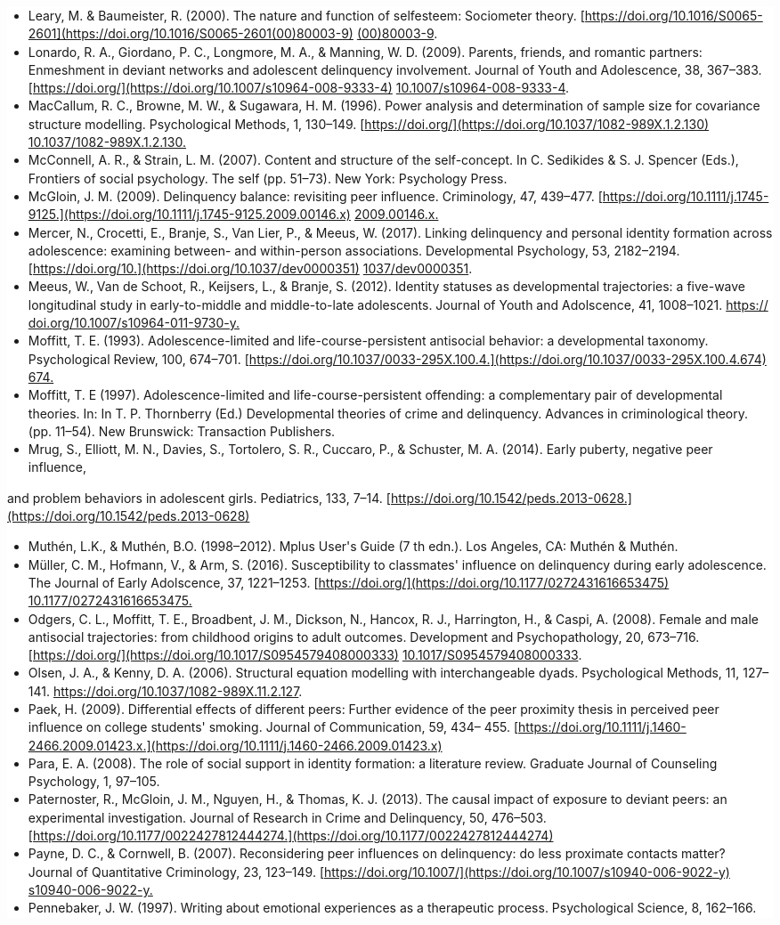 - Leary, M. & Baumeister, R. (2000). The nature and function of selfesteem: Sociometer theory. [https://doi.org/10.1016/S0065-2601](https://doi.org/10.1016/S0065-2601(00)80003-9) [\(00\)80003-9](https://doi.org/10.1016/S0065-2601(00)80003-9).
- Lonardo, R. A., Giordano, P. C., Longmore, M. A., & Manning, W. D. (2009). Parents, friends, and romantic partners: Enmeshment in deviant networks and adolescent delinquency involvement. Journal of Youth and Adolescence, 38, 367–383. [https://doi.org/](https://doi.org/10.1007/s10964-008-9333-4) [10.1007/s10964-008-9333-4](https://doi.org/10.1007/s10964-008-9333-4).
- MacCallum, R. C., Browne, M. W., & Sugawara, H. M. (1996). Power analysis and determination of sample size for covariance structure modelling. Psychological Methods, 1, 130–149. [https://doi.org/](https://doi.org/10.1037/1082-989X.1.2.130) [10.1037/1082-989X.1.2.130.](https://doi.org/10.1037/1082-989X.1.2.130)
- McConnell, A. R., & Strain, L. M. (2007). Content and structure of the self-concept. In C. Sedikides & S. J. Spencer (Eds.), Frontiers of social psychology. The self (pp. 51–73). New York: Psychology Press.
- McGloin, J. M. (2009). Delinquency balance: revisiting peer influence. Criminology, 47, 439–477. [https://doi.org/10.1111/j.1745-9125.](https://doi.org/10.1111/j.1745-9125.2009.00146.x) [2009.00146.x.](https://doi.org/10.1111/j.1745-9125.2009.00146.x)
- Mercer, N., Crocetti, E., Branje, S., Van Lier, P., & Meeus, W. (2017). Linking delinquency and personal identity formation across adolescence: examining between- and within-person associations. Developmental Psychology, 53, 2182–2194. [https://doi.org/10.](https://doi.org/10.1037/dev0000351) [1037/dev0000351](https://doi.org/10.1037/dev0000351).
- Meeus, W., Van de Schoot, R., Keijsers, L., & Branje, S. (2012). Identity statuses as developmental trajectories: a five-wave longitudinal study in early-to-middle and middle-to-late adolescents. Journal of Youth and Adolscence, 41, 1008–1021. [https://](https://doi.org/10.1007/s10964-011-9730-y) [doi.org/10.1007/s10964-011-9730-y.](https://doi.org/10.1007/s10964-011-9730-y)
- Moffitt, T. E. (1993). Adolescence-limited and life-course-persistent antisocial behavior: a developmental taxonomy. Psychological Review, 100, 674–701. [https://doi.org/10.1037/0033-295X.100.4.](https://doi.org/10.1037/0033-295X.100.4.674) [674.](https://doi.org/10.1037/0033-295X.100.4.674)
- Moffitt, T. E (1997). Adolescence-limited and life-course-persistent offending: a complementary pair of developmental theories. In: In T. P. Thornberry (Ed.) Developmental theories of crime and delinquency. Advances in criminological theory. (pp. 11–54). New Brunswick: Transaction Publishers.
- Mrug, S., Elliott, M. N., Davies, S., Tortolero, S. R., Cuccaro, P., & Schuster, M. A. (2014). Early puberty, negative peer influence,

and problem behaviors in adolescent girls. Pediatrics, 133, 7–14. [https://doi.org/10.1542/peds.2013-0628.](https://doi.org/10.1542/peds.2013-0628)

- Muthén, L.K., & Muthén, B.O. (1998–2012). Mplus User's Guide (7 th edn.). Los Angeles, CA: Muthén & Muthén.
- Müller, C. M., Hofmann, V., & Arm, S. (2016). Susceptibility to classmates' influence on delinquency during early adolescence. The Journal of Early Adolscence, 37, 1221–1253. [https://doi.org/](https://doi.org/10.1177/0272431616653475) [10.1177/0272431616653475.](https://doi.org/10.1177/0272431616653475)
- Odgers, C. L., Moffitt, T. E., Broadbent, J. M., Dickson, N., Hancox, R. J., Harrington, H., & Caspi, A. (2008). Female and male antisocial trajectories: from childhood origins to adult outcomes. Development and Psychopathology, 20, 673–716. [https://doi.org/](https://doi.org/10.1017/S0954579408000333) [10.1017/S0954579408000333](https://doi.org/10.1017/S0954579408000333).
- Olsen, J. A., & Kenny, D. A. (2006). Structural equation modelling with interchangeable dyads. Psychological Methods, 11, 127– 141. <https://doi.org/10.1037/1082-989X.11.2.127>.
- Paek, H. (2009). Differential effects of different peers: Further evidence of the peer proximity thesis in perceived peer influence on college students' smoking. Journal of Communication, 59, 434– 455. [https://doi.org/10.1111/j.1460-2466.2009.01423.x.](https://doi.org/10.1111/j.1460-2466.2009.01423.x)
- Para, E. A. (2008). The role of social support in identity formation: a literature review. Graduate Journal of Counseling Psychology, 1, 97–105.
- Paternoster, R., McGloin, J. M., Nguyen, H., & Thomas, K. J. (2013). The causal impact of exposure to deviant peers: an experimental investigation. Journal of Research in Crime and Delinquency, 50, 476–503. [https://doi.org/10.1177/0022427812444274.](https://doi.org/10.1177/0022427812444274)
- Payne, D. C., & Cornwell, B. (2007). Reconsidering peer influences on delinquency: do less proximate contacts matter? Journal of Quantitative Criminology, 23, 123–149. [https://doi.org/10.1007/](https://doi.org/10.1007/s10940-006-9022-y) [s10940-006-9022-y.](https://doi.org/10.1007/s10940-006-9022-y)
- Pennebaker, J. W. (1997). Writing about emotional experiences as a therapeutic process. Psychological Science, 8, 162–166.
